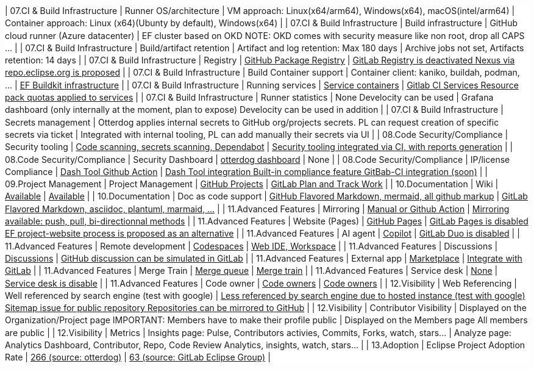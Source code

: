 | 07.CI & Build Infrastructure | Runner OS/architecture | VM approach: Linux(x64/arm64), Windows(x64), macOS(intel/arm64) | Container approach: Linux (x64)(Ubunty by default), Windows(x64) |
| 07.CI & Build Infrastructure | Build infrastructure | GitHub cloud runner (Azure datacenter) | EF cluster based on OKD NOTE: OKD comes with security measure like non root, drop all CAPS ... |
| 07.CI & Build Infrastructure | Build/artifact retention | Artifact and log retention: Max 180 days | Archive jobs not set, Artifacts retention: 14 days |
| 07.CI & Build Infrastructure | Registry | [GitHub Package Registry](https://docs.github.com/en/packages/working-with-a-github-packages-registry) | [GitLab Registry is deactivated Nexus via repo.eclipse.org is proposed](https://docs.gitlab.com/user/packages/) |
| 07.CI & Build Infrastructure | Build Container support | Container client: kaniko, buildah, podman, ... | [EF Buildkit infrastructure](https://eclipse-cbi.github.io/cbi-website/gitlab-runner-service/index.html#build-container-image-buildkit) |
| 07.CI & Build Infrastructure | Running services | [Service containers](https://docs.github.com/en/actions/use-cases-and-examples/using-containerized-services/about-service-containers) | [Gitlab CI Services Resource pack quotas applied to services](https://docs.gitlab.com/ci/services/) |
| 07.CI & Build Infrastructure | Runner statistics | None  Develocity can be used | Grafana dashboard (only internally at the moment, plan to expose) Develocity can be used in addition |
| 07.CI & Build Infrastructure | Secrets management | Otterdog applies internal secrets to GitHub org/projects secrets.  PL can request creation of specific secrets via ticket | Integrated with internal tooling, PL can add manually their secrets via UI |
| 08.Code Security/Compliance | Security tooling | [Code scanning, secrets scanning, Dependabot](https://docs.github.com/en/code-security/code-scanning/introduction-to-code-scanning/about-code-scanning) | [Security tooling integrated via CI, with reports generation](https://docs.gitlab.com/user/application_security/detect/) |
| 08.Code Security/Compliance | Security Dashboard | [otterdog dashboard](https://otterdog.eclipse.org/) | None |
| 08.Code Security/Compliance | IP/license Compliance | [Dash Tool Github Action](https://github.com/eclipse-dash/dash-licenses?tab=readme-ov-file) | [Dash Tool integration Built-in compliance feature GitBab-CI integration (soon)](https://www.eclipse.org/projects/handbook/) |
| 09.Project Management | Project Management | [GitHub Projects](https://docs.github.com/en/issues/planning-and-tracking-with-projects/learning-about-projects/quickstart-for-projects) | [GitLab Plan and Track Work](https://docs.gitlab.com/topics/plan_and_track/) |
| 10.Documentation | Wiki | [Available](https://docs.github.com/en/communities/documenting-your-project-with-wikis/about-wikis) | [Available](https://docs.gitlab.com/user/project/wiki/) |
| 10.Documentation | Doc as code support | [GitHub Flavored Markdown, mermaid, all github markup](https://github.github.com/gfm/) | [GitLab Flavored Markdown, asciidoc, plantuml, marmaid, ...](https://docs.gitlab.com/user/markdown/) |
| 11.Advanced Features | Mirroring | [Manual or Github Action](https://docs.github.com/en/repositories/creating-and-managing-repositories/duplicating-a-repository) | [Mirroring available: push, pull, bi-directionnal methods](https://docs.gitlab.com/user/project/repository/mirror/) |
| 11.Advanced Features | Website (Pages) | [GitHub Pages](https://docs.github.com/en/pages) | [GitLab Pages is disabled EF project-website process is proposed as an alternative](https://docs.gitlab.com/user/project/pages/) |
| 11.Advanced Features | AI agent | [Copilot](https://github.com/features/copilot) | [GitLab Duo is disabled](https://about.gitlab.com/gitlab-duo/) |
| 11.Advanced Features | Remote development | [Codespaces](https://github.com/features/codespaces) | [Web IDE, Workspace](https://docs.gitlab.com/user/project/web_ide/) |
| 11.Advanced Features | Discussions | [Discussions](https://docs.github.com/en/discussions) | [GitHub discussion can be simulated in GitLab](https://gitlab.com/gitlab-org/gitlab/-/issues/15641) |
| 11.Advanced Features | External app | [Marketplace](https://github.com/marketplace) | [Integrate with GitLab](https://docs.gitlab.com/integration/) |
| 11.Advanced Features | Merge Train | [Merge queue](https://docs.github.com/en/repositories/configuring-branches-and-merges-in-your-repository/configuring-pull-request-merges/managing-a-merge-queue) | [Merge train](https://docs.gitlab.com/ci/pipelines/merge_trains/) |
| 11.Advanced Features | Service desk | [None](https://github.com/orgs/community/discussions/52053) | [Service desk is disable](https://docs.gitlab.com/user/project/service_desk/) |
| 11.Advanced Features | Code owner | [Code owners](https://docs.github.com/en/repositories/managing-your-repositorys-settings-and-features/customizing-your-repository/about-code-owners) | [Code owners](https://docs.gitlab.com/user/project/codeowners/) |
| 12.Visibility | Web Referencing | Well referenced by search engine (test with google) | [Less referenced by search engine due to hosted instance (test with google) Sitemap issue for public repository Repositories can be mirrored to GitHub](https://gitlab.com/gitlab-org/gitlab/-/issues/36835) |
| 12.Visibility | Contributor Visibility | Displayed on the Organization/Project page IMPORTANT: Members have to make their profile public | Displayed on the Members page All members are public |
| 12.Visibility | Metrics | Insights page: Pulse, Contributors activies, Commits, Forks, watch, stars... | Analyze page: Analytics Dashboard, Contributor, Repo, Code Review Analytics, insights, watch, stars... |
| 13.Adoption | Eclipse Project Adoption Rate | [266 (source: otterdog)](https://otterdog.eclipse.org/index) | [63 (source: GitLab Eclipse Group)](https://gitlab.eclipse.org/eclipse) |